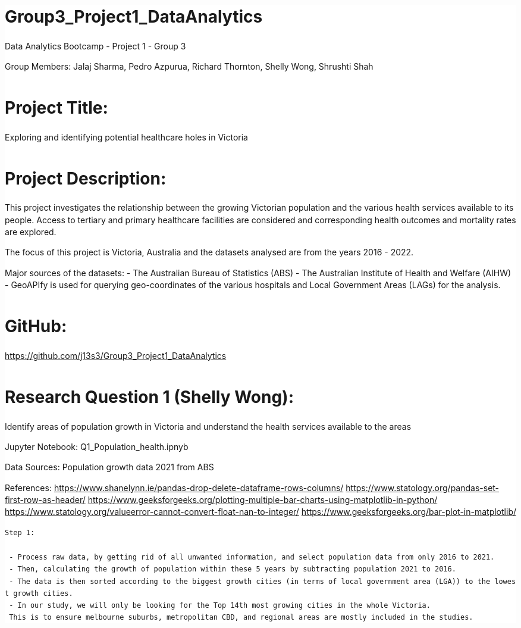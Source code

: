 # Group3_Project1_DataAnalytics
Data Analytics Bootcamp - Project 1 - Group 3

Group Members: Jalaj Sharma, Pedro Azpurua, Richard Thornton, Shelly Wong, Shrushti Shah

# Project Title:
Exploring and identifying potential healthcare holes in Victoria

# Project Description:

This project investigates the relationship between the growing Victorian population and the various health services available to its people. Access to tertiary and primary healthcare facilities are considered and corresponding health outcomes and mortality rates are explored. 

The focus of this project is Victoria, Australia and the datasets analysed are from the years 2016 - 2022. 

Major sources of the datasets:
     - The Australian Bureau of Statistics (ABS)
     - The Australian Institute of Health and Welfare (AIHW)
     - GeoAPIfy is used for querying geo-coordinates of the various hospitals and Local Government Areas (LAGs) for the analysis.
     

# GitHub:
https://github.com/j13s3/Group3_Project1_DataAnalytics

# Research Question 1 (Shelly Wong):
Identify areas of population growth in Victoria and understand the health services available to the areas

Jupyter Notebook: Q1_Population_health.ipnyb

Data Sources:
Population growth data 2021 from ABS

References:
https://www.shanelynn.ie/pandas-drop-delete-dataframe-rows-columns/
https://www.statology.org/pandas-set-first-row-as-header/
https://www.geeksforgeeks.org/plotting-multiple-bar-charts-using-matplotlib-in-python/
https://www.statology.org/valueerror-cannot-convert-float-nan-to-integer/
https://www.geeksforgeeks.org/bar-plot-in-matplotlib/

    Step 1:

     - Process raw data, by getting rid of all unwanted information, and select population data from only 2016 to 2021.
     - Then, calculating the growth of population within these 5 years by subtracting population 2021 to 2016.
     - The data is then sorted according to the biggest growth cities (in terms of local government area (LGA)) to the lowest growth cities.
     - In our study, we will only be looking for the Top 14th most growing cities in the whole Victoria. 
     This is to ensure melbourne suburbs, metropolitan CBD, and regional areas are mostly included in the studies.
